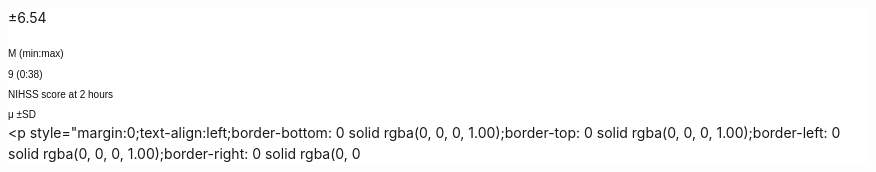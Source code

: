 ±6.54</span></p></td></tr><tr style="overflow-wrap:break-word;"><td style="width:69px;background-color:transparent;vertical-align: middle;border-bottom: 1.00px dashed rgba(0, 0, 0, 1.00);border-top: 0 solid rgba(0, 0, 0, 1.00);border-left: 0 solid rgba(0, 0, 0, 1.00);border-right: 0 solid rgba(0, 0, 0, 1.00);margin-bottom:0;margin-top:0;margin-left:0;margin-right:0;"><p style="margin:0;text-align:left;border-bottom: 0 solid rgba(0, 0, 0, 1.00);border-top: 0 solid rgba(0, 0, 0, 1.00);border-left: 0 solid rgba(0, 0, 0, 1.00);border-right: 0 solid rgba(0, 0, 0, 1.00);padding-bottom:0;padding-top:0;padding-left:0;padding-right:0;background-color:transparent;"><span style="font-family:'Arial';font-size:10px;font-weight:normal;font-style:normal;text-decoration:none;color:rgba(17, 17, 17, 1.00);background-color:transparent;">M (min:max)</span></p></td><td style="width:66px;background-color:transparent;vertical-align: middle;border-bottom: 1.00px dashed rgba(0, 0, 0, 1.00);border-top: 0 solid rgba(0, 0, 0, 1.00);border-left: 0 solid rgba(0, 0, 0, 1.00);border-right: 0 solid rgba(0, 0, 0, 1.00);margin-bottom:0;margin-top:0;margin-left:0;margin-right:0;"><p style="margin:0;text-align:left;border-bottom: 0 solid rgba(0, 0, 0, 1.00);border-top: 0 solid rgba(0, 0, 0, 1.00);border-left: 0 solid rgba(0, 0, 0, 1.00);border-right: 0 solid rgba(0, 0, 0, 1.00);padding-bottom:0;padding-top:0;padding-left:0;padding-right:0;background-color:transparent;"><span style="font-family:'Arial';font-size:10px;font-weight:normal;font-style:normal;text-decoration:none;color:rgba(17, 17, 17, 1.00);background-color:transparent;">9 (0:38)</span></p></td></tr><tr style="overflow-wrap:break-word;"><td rowspan="2" style="width:130px;background-color:transparent;vertical-align: middle;border-bottom: 1.00px dashed rgba(0, 0, 0, 1.00);border-top: 1.00px dashed rgba(0, 0, 0, 1.00);border-left: 0 solid rgba(0, 0, 0, 1.00);border-right: 0 solid rgba(0, 0, 0, 1.00);margin-bottom:0;margin-top:0;margin-left:0;margin-right:0;"><p style="margin:0;text-align:left;border-bottom: 0 solid rgba(0, 0, 0, 1.00);border-top: 0 solid rgba(0, 0, 0, 1.00);border-left: 0 solid rgba(0, 0, 0, 1.00);border-right: 0 solid rgba(0, 0, 0, 1.00);padding-bottom:0;padding-top:0;padding-left:0;padding-right:0;background-color:transparent;"><span style="font-family:'Arial';font-size:10px;font-weight:normal;font-style:normal;text-decoration:none;color:rgba(17, 17, 17, 1.00);background-color:transparent;">NIHSS score at 2 hours</span></p></td><td style="width:69px;background-color:transparent;vertical-align: middle;border-bottom: 0 solid rgba(0, 0, 0, 1.00);border-top: 1.00px dashed rgba(0, 0, 0, 1.00);border-left: 0 solid rgba(0, 0, 0, 1.00);border-right: 0 solid rgba(0, 0, 0, 1.00);margin-bottom:0;margin-top:0;margin-left:0;margin-right:0;"><p style="margin:0;text-align:left;border-bottom: 0 solid rgba(0, 0, 0, 1.00);border-top: 0 solid rgba(0, 0, 0, 1.00);border-left: 0 solid rgba(0, 0, 0, 1.00);border-right: 0 solid rgba(0, 0, 0, 1.00);padding-bottom:0;padding-top:0;padding-left:0;padding-right:0;background-color:transparent;"><span style="font-family:'Arial';font-size:10px;font-weight:normal;font-style:normal;text-decoration:none;color:rgba(17, 17, 17, 1.00);background-color:transparent;">μ ±SD</span></p></td><td style="width:66px;background-color:transparent;vertical-align: middle;border-bottom: 0 solid rgba(0, 0, 0, 1.00);border-top: 1.00px dashed rgba(0, 0, 0, 1.00);border-left: 0 solid rgba(0, 0, 0, 1.00);border-right: 0 solid rgba(0, 0, 0, 1.00);margin-bottom:0;margin-top:0;margin-left:0;margin-right:0;"><p style="margin:0;text-align:left;border-bottom: 0 solid rgba(0, 0, 0, 1.00);border-top: 0 solid rgba(0, 0, 0, 1.00);border-left: 0 solid rgba(0, 0, 0, 1.00);border-right: 0 solid rgba(0, 0